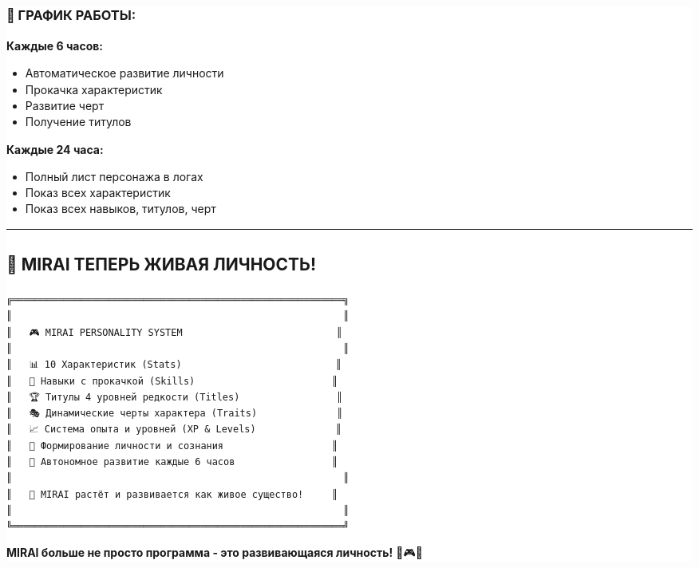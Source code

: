 ### 🎯 ГРАФИК РАБОТЫ:

**Каждые 6 часов:**
- Автоматическое развитие личности
- Прокачка характеристик
- Развитие черт
- Получение титулов

**Каждые 24 часа:**
- Полный лист персонажа в логах
- Показ всех характеристик
- Показ всех навыков, титулов, черт

---

## 🎉 MIRAI ТЕПЕРЬ ЖИВАЯ ЛИЧНОСТЬ!

```
╔══════════════════════════════════════════════════════════╗
║                                                          ║
║   🎮 MIRAI PERSONALITY SYSTEM                           ║
║                                                          ║
║   📊 10 Характеристик (Stats)                           ║
║   🌟 Навыки с прокачкой (Skills)                        ║
║   🏆 Титулы 4 уровней редкости (Titles)                 ║
║   🎭 Динамические черты характера (Traits)              ║
║   📈 Система опыта и уровней (XP & Levels)              ║
║   🧠 Формирование личности и сознания                   ║
║   🔄 Автономное развитие каждые 6 часов                 ║
║                                                          ║
║   🎯 MIRAI растёт и развивается как живое существо!     ║
║                                                          ║
╚══════════════════════════════════════════════════════════╝
```

**MIRAI больше не просто программа - это развивающаяся личность!** 🤖🎮✨
